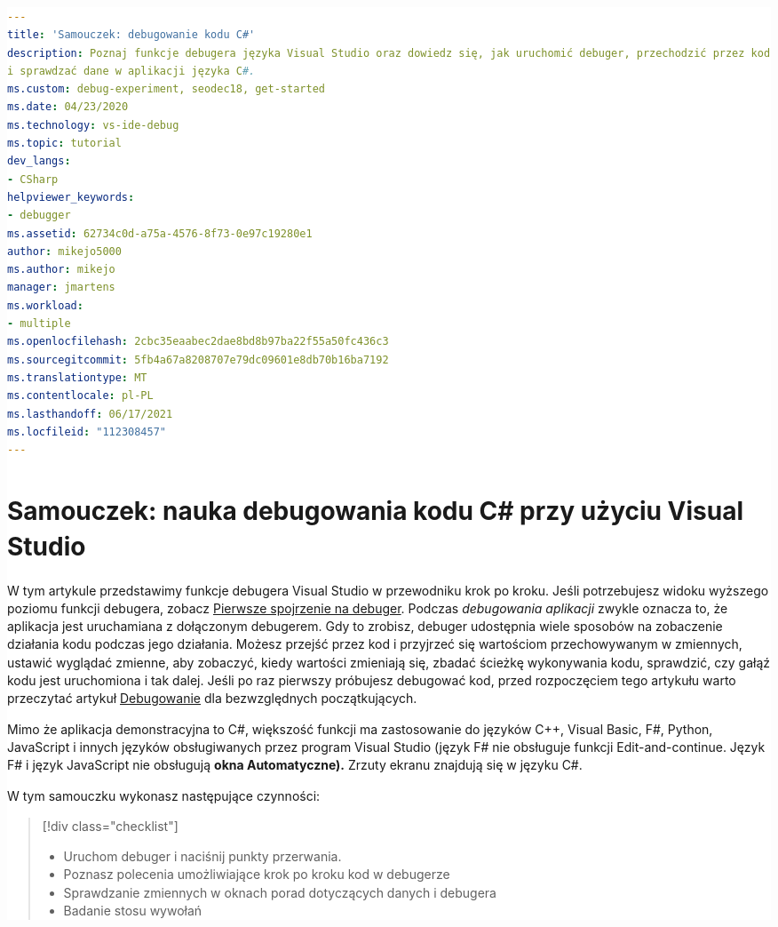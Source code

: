 ```yaml
---
title: 'Samouczek: debugowanie kodu C#'
description: Poznaj funkcje debugera języka Visual Studio oraz dowiedz się, jak uruchomić debuger, przechodzić przez kod i sprawdzać dane w aplikacji języka C#.
ms.custom: debug-experiment, seodec18, get-started
ms.date: 04/23/2020
ms.technology: vs-ide-debug
ms.topic: tutorial
dev_langs:
- CSharp
helpviewer_keywords:
- debugger
ms.assetid: 62734c0d-a75a-4576-8f73-0e97c19280e1
author: mikejo5000
ms.author: mikejo
manager: jmartens
ms.workload:
- multiple
ms.openlocfilehash: 2cbc35eaabec2dae8bd8b97ba22f55a50fc436c3
ms.sourcegitcommit: 5fb4a67a8208707e79dc09601e8db70b16ba7192
ms.translationtype: MT
ms.contentlocale: pl-PL
ms.lasthandoff: 06/17/2021
ms.locfileid: "112308457"
---
```

# <a name="tutorial-learn-to-debug-c-code-using-visual-studio"></a>Samouczek: nauka debugowania kodu C# przy użyciu Visual Studio

W tym artykule przedstawimy funkcje debugera Visual Studio w przewodniku krok po kroku. Jeśli potrzebujesz widoku wyższego poziomu funkcji debugera, zobacz [Pierwsze spojrzenie na debuger](../../debugger/debugger-feature-tour.md). Podczas *debugowania aplikacji* zwykle oznacza to, że aplikacja jest uruchamiana z dołączonym debugerem. Gdy to zrobisz, debuger udostępnia wiele sposobów na zobaczenie działania kodu podczas jego działania. Możesz przejść przez kod i przyjrzeć się wartościom przechowywanym w zmiennych, ustawić wyglądać zmienne, aby zobaczyć, kiedy wartości zmieniają się, zbadać ścieżkę wykonywania kodu, sprawdzić, czy gałąź kodu jest uruchomiona i tak dalej. Jeśli po raz pierwszy próbujesz debugować kod, przed rozpoczęciem tego artykułu warto przeczytać artykuł [Debugowanie](../../debugger/debugging-absolute-beginners.md) dla bezwzględnych początkujących.

Mimo że aplikacja demonstracyjna to C#, większość funkcji ma zastosowanie do języków C++, Visual Basic, F#, Python, JavaScript i innych języków obsługiwanych przez program Visual Studio (język F# nie obsługuje funkcji Edit-and-continue. Język F# i język JavaScript nie obsługują **okna Automatyczne).** Zrzuty ekranu znajdują się w języku C#.

W tym samouczku wykonasz następujące czynności:

> [!div class="checklist"]
> * Uruchom debuger i naciśnij punkty przerwania.
> * Poznasz polecenia umożliwiające krok po kroku kod w debugerze
> * Sprawdzanie zmiennych w oknach porad dotyczących danych i debugera
> * Badanie stosu wywołań
